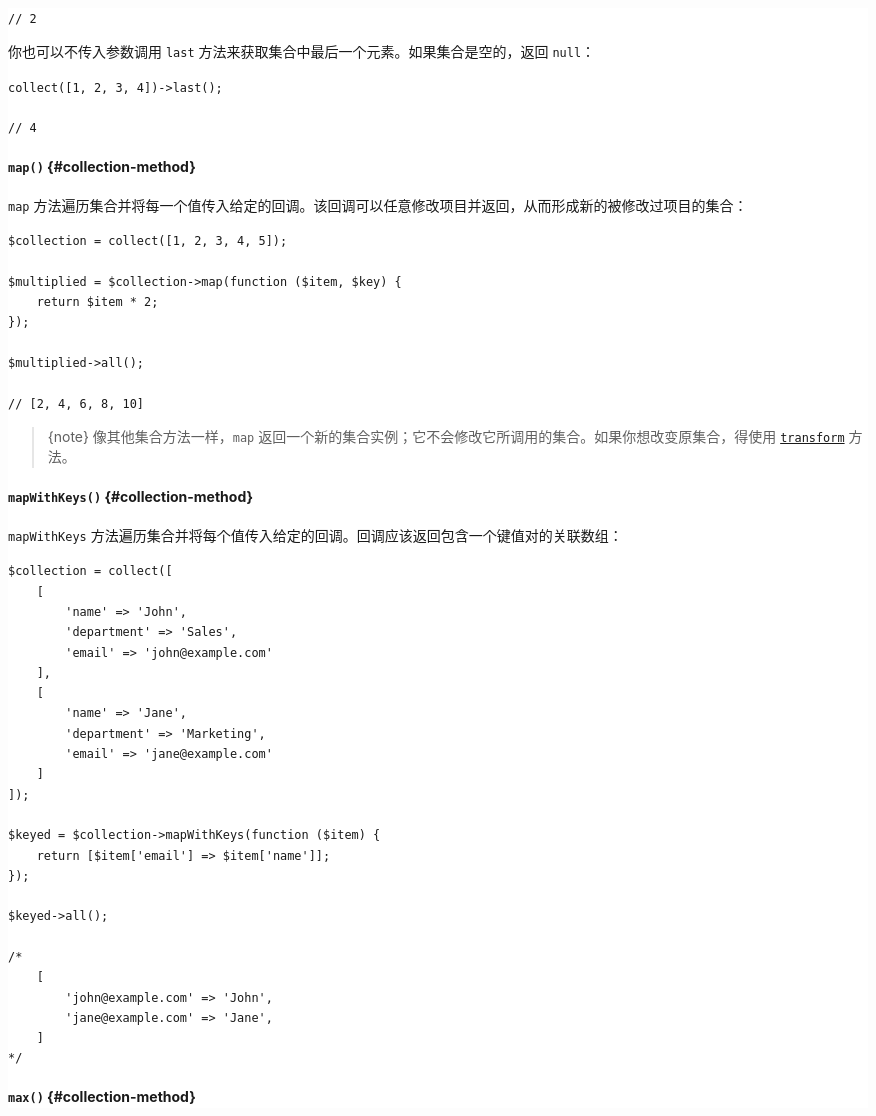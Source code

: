     // 2


你也可以不传入参数调用 `last` 方法来获取集合中最后一个元素。如果集合是空的，返回 `null`：

    collect([1, 2, 3, 4])->last();

    // 4

<a name="method-map"></a>
#### `map()` {#collection-method}

`map` 方法遍历集合并将每一个值传入给定的回调。该回调可以任意修改项目并返回，从而形成新的被修改过项目的集合：

    $collection = collect([1, 2, 3, 4, 5]);

    $multiplied = $collection->map(function ($item, $key) {
        return $item * 2;
    });
    
    $multiplied->all();
    
    // [2, 4, 6, 8, 10]

> {note} 像其他集合方法一样，`map` 返回一个新的集合实例；它不会修改它所调用的集合。如果你想改变原集合，得使用 [`transform`](#method-transform) 方法。


<a name="method-mapwithkeys"></a>
#### `mapWithKeys()` {#collection-method}

`mapWithKeys` 方法遍历集合并将每个值传入给定的回调。回调应该返回包含一个键值对的关联数组：

    $collection = collect([
        [
            'name' => 'John',
            'department' => 'Sales',
            'email' => 'john@example.com'
        ],
        [
            'name' => 'Jane',
            'department' => 'Marketing',
            'email' => 'jane@example.com'
        ]
    ]);
    
    $keyed = $collection->mapWithKeys(function ($item) {
        return [$item['email'] => $item['name']];
    });
    
    $keyed->all();
    
    /*
        [
            'john@example.com' => 'John',
            'jane@example.com' => 'Jane',
        ]
    */

<a name="method-max"></a>
#### `max()` {#collection-method}
